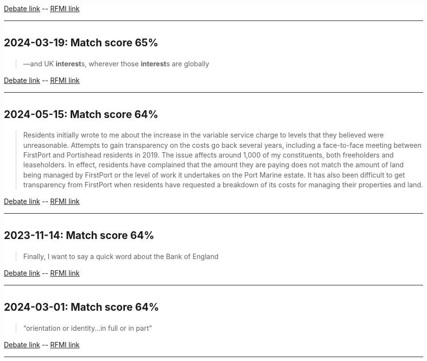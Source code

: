 [Debate link](https://www.theyworkforyou.com/debates/?id=2023-10-17e.210.0)  --  [RFMI link](https://www.theyworkforyou.com/mp/10213/register)


---



## 2024-03-19: Match score 65%

>—and UK **interest**s, wherever those **interest**s are globally

[Debate link](https://www.theyworkforyou.com/debates/?id=2024-03-19b.847.2)  --  [RFMI link](https://www.theyworkforyou.com/mp/10213/register)


---



## 2024-05-15: Match score 64%

>Residents initially wrote to me about the increase in the variable service charge to levels that they believed were unreasonable. Attempts to gain transparency on the costs go back several years, including a face-to-face meeting between FirstPort and Portishead residents in 2019. The issue affects around 1,000 of my constituents, both freeholders and leaseholders. In effect, residents have complained that the amount they are paying does not match the amount of land being managed by FirstPort or the level of work it undertakes on the Port Marine estate. It has also been difficult to get transparency from FirstPort when residents have requested a breakdown of its costs for managing their properties and land.

[Debate link](https://www.theyworkforyou.com/debates/?id=2024-05-15c.396.2)  --  [RFMI link](https://www.theyworkforyou.com/mp/10213/register)


---



## 2023-11-14: Match score 64%

>Finally, I want to say a quick word about the Bank of England

[Debate link](https://www.theyworkforyou.com/debates/?id=2023-11-14b.555.0)  --  [RFMI link](https://www.theyworkforyou.com/mp/10213/register)


---



## 2024-03-01: Match score 64%

>“orientation or identity…in full or in part”

[Debate link](https://www.theyworkforyou.com/debates/?id=2024-03-01a.605.5)  --  [RFMI link](https://www.theyworkforyou.com/mp/10213/register)


---